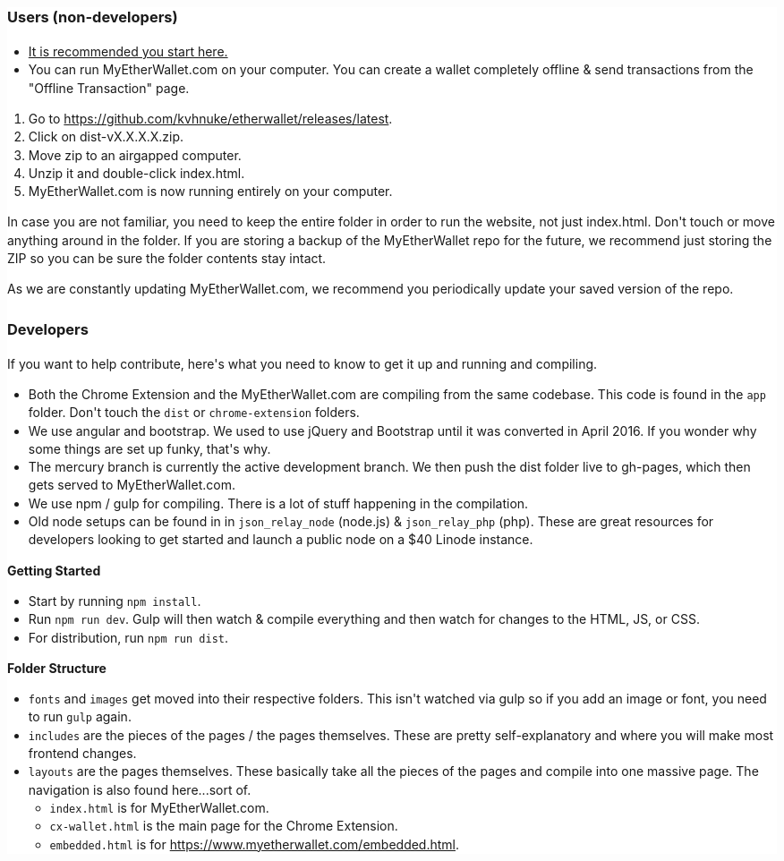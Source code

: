 


### Users (non-developers)

- [It is recommended you start here.](https://myetherwallet.github.io/knowledge-base/getting-started/getting-started-new.html)
- You can run MyEtherWallet.com on your computer. You can create a wallet completely offline & send transactions from the "Offline Transaction" page.

1. Go to https://github.com/kvhnuke/etherwallet/releases/latest.
2. Click on dist-vX.X.X.X.zip.
3. Move zip to an airgapped computer.
4. Unzip it and double-click index.html.
5. MyEtherWallet.com is now running entirely on your computer.

In case you are not familiar, you need to keep the entire folder in order to run the website, not just index.html. Don't touch or move anything around in the folder. If you are storing a backup of the MyEtherWallet repo for the future, we recommend just storing the ZIP so you can be sure the folder contents stay intact.

As we are constantly updating MyEtherWallet.com, we recommend you periodically update your saved version of the repo.






### Developers

If you want to help contribute, here's what you need to know to get it up and running and compiling.

- Both the Chrome Extension and the MyEtherWallet.com are compiling from the same codebase. This code is found in the `app` folder. Don't touch the `dist` or `chrome-extension` folders.
- We use angular and bootstrap. We used to use jQuery and Bootstrap until it was converted in April 2016. If you wonder why some things are set up funky, that's why.
- The mercury branch is currently the active development branch. We then push the dist folder live to gh-pages, which then gets served to MyEtherWallet.com.
- We use npm / gulp for compiling. There is a lot of stuff happening in the compilation.
- Old node setups can be found in in `json_relay_node` (node.js) & `json_relay_php` (php). These are great resources for developers looking to get started and launch a public node on a $40 Linode instance.

**Getting Started**

- Start by running `npm install`.
- Run `npm run dev`. Gulp will then watch & compile everything and then watch for changes to the HTML, JS, or CSS.
- For distribution, run `npm run dist`.

**Folder Structure**
- `fonts` and `images` get moved into their respective folders. This isn't watched via gulp so if you add an image or font, you need to run `gulp` again.
- `includes` are the pieces of the pages / the pages themselves. These are pretty self-explanatory and where you will make most frontend changes.
- `layouts` are the pages themselves. These basically take all the pieces of the pages and compile into one massive page. The navigation is also found here...sort of.
    * `index.html` is for MyEtherWallet.com.
    * `cx-wallet.html` is the main page for the Chrome Extension.
    * `embedded.html` is for https://www.myetherwallet.com/embedded.html.
